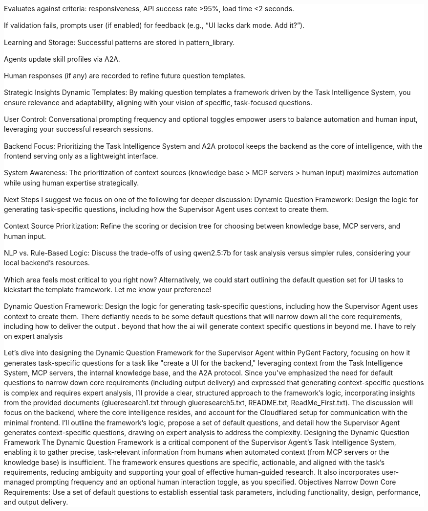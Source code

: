 Evaluates against criteria: responsiveness, API success rate >95%, load time <2 seconds.

If validation fails, prompts user (if enabled) for feedback (e.g., “UI lacks dark mode. Add it?”).

Learning and Storage:
Successful patterns are stored in pattern_library.

Agents update skill profiles via A2A.

Human responses (if any) are recorded to refine future question templates.

Strategic Insights
Dynamic Templates: By making question templates a framework driven by the Task Intelligence System, you ensure relevance and adaptability, aligning with your vision of specific, task-focused questions.

User Control: Conversational prompting frequency and optional toggles empower users to balance automation and human input, leveraging your successful research sessions.

Backend Focus: Prioritizing the Task Intelligence System and A2A protocol keeps the backend as the core of intelligence, with the frontend serving only as a lightweight interface.

System Awareness: The prioritization of context sources (knowledge base > MCP servers > human input) maximizes automation while using human expertise strategically.

Next Steps
I suggest we focus on one of the following for deeper discussion:
Dynamic Question Framework: Design the logic for generating task-specific questions, including how the Supervisor Agent uses context to create them.

Context Source Prioritization: Refine the scoring or decision tree for choosing between knowledge base, MCP servers, and human input.

NLP vs. Rule-Based Logic: Discuss the trade-offs of using qwen2.5:7b for task analysis versus simpler rules, considering your local backend’s resources.

Which area feels most critical to you right now? Alternatively, we could start outlining the default question set for UI tasks to kickstart the template framework. Let me know your preference!

Dynamic Question Framework: Design the logic for generating task-specific questions, including how the Supervisor Agent uses context to create them.
There defiantly needs to be some default questions that will narrow down all the core requirements, including how to deliver the output .
beyond that how the ai will generate context specific questions in beyond me. I have to rely on expert analysis

Let’s dive into designing the Dynamic Question Framework for the Supervisor Agent within PyGent Factory, focusing on how it generates task-specific questions for a task like "create a UI for the backend," leveraging context from the Task Intelligence System, MCP servers, the internal knowledge base, and the A2A protocol. Since you’ve emphasized the need for default questions to narrow down core requirements (including output delivery) and expressed that generating context-specific questions is complex and requires expert analysis, I’ll provide a clear, structured approach to the framework’s logic, incorporating insights from the provided documents (glueresearch1.txt through glueresearch5.txt, README.txt, ReadMe_First.txt). The discussion will focus on the backend, where the core intelligence resides, and account for the Cloudflared setup for communication with the minimal frontend. I’ll outline the framework’s logic, propose a set of default questions, and detail how the Supervisor Agent generates context-specific questions, drawing on expert analysis to address the complexity.
Designing the Dynamic Question Framework
The Dynamic Question Framework is a critical component of the Supervisor Agent’s Task Intelligence System, enabling it to gather precise, task-relevant information from humans when automated context (from MCP servers or the knowledge base) is insufficient. The framework ensures questions are specific, actionable, and aligned with the task’s requirements, reducing ambiguity and supporting your goal of effective human-guided research. It also incorporates user-managed prompting frequency and an optional human interaction toggle, as you specified.
Objectives
Narrow Down Core Requirements: Use a set of default questions to establish essential task parameters, including functionality, design, performance, and output delivery.
